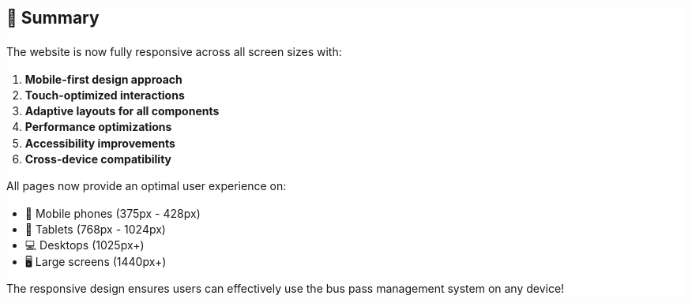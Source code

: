 ## 🎉 Summary

The website is now fully responsive across all screen sizes with:

1. **Mobile-first design approach**
2. **Touch-optimized interactions**
3. **Adaptive layouts for all components**
4. **Performance optimizations**
5. **Accessibility improvements**
6. **Cross-device compatibility**

All pages now provide an optimal user experience on:
- 📱 Mobile phones (375px - 428px)
- 📱 Tablets (768px - 1024px)
- 💻 Desktops (1025px+)
- 🖥️ Large screens (1440px+)

The responsive design ensures users can effectively use the bus pass management system on any device!